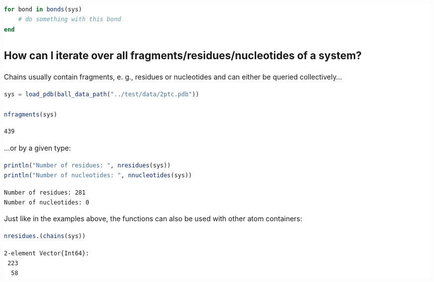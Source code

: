 ``` julia
for bond in bonds(sys)
    # do something with this bond
end
```

## How can I iterate over all fragments/residues/nucleotides of a system?

Chains usually contain fragments, e. g., residues or nucleotides and can either be queried collectively…

``` julia
sys = load_pdb(ball_data_path("../test/data/2ptc.pdb"))

nfragments(sys)
```

    439

…or by a given type:

``` julia
println("Number of residues: ", nresidues(sys))
println("Number of nucleotides: ", nnucleotides(sys))
```

    Number of residues: 281
    Number of nucleotides: 0

Just like in the examples above, the functions can also be used with other atom containers:

``` julia
nresidues.(chains(sys))
```

    2-element Vector{Int64}:
     223
      58
